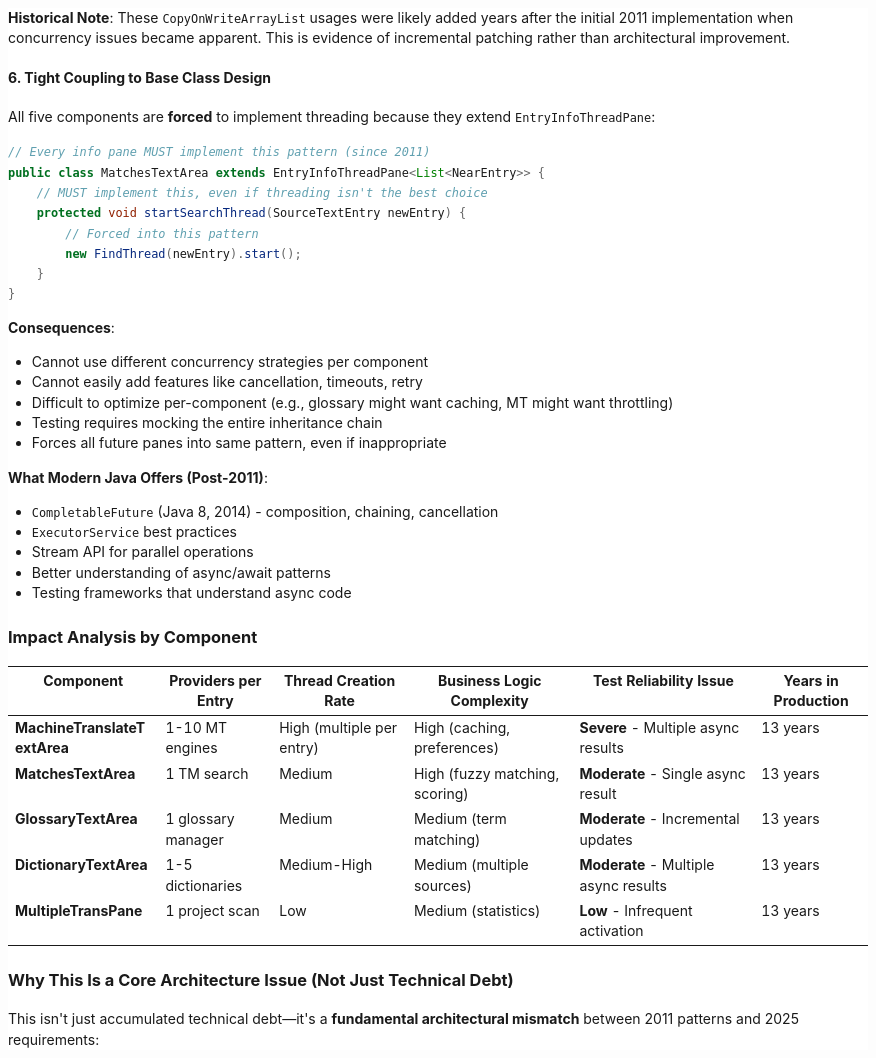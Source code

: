 **Historical Note**: These `CopyOnWriteArrayList` usages were likely added years after the initial 2011 implementation when concurrency issues became apparent. This is evidence of incremental patching rather than architectural improvement.

#### 6. **Tight Coupling to Base Class Design**

All five components are **forced** to implement threading because they extend `EntryInfoThreadPane`:

```java
// Every info pane MUST implement this pattern (since 2011)
public class MatchesTextArea extends EntryInfoThreadPane<List<NearEntry>> {
    // MUST implement this, even if threading isn't the best choice
    protected void startSearchThread(SourceTextEntry newEntry) {
        // Forced into this pattern
        new FindThread(newEntry).start();
    }
}
```


**Consequences**:
- Cannot use different concurrency strategies per component
- Cannot easily add features like cancellation, timeouts, retry
- Difficult to optimize per-component (e.g., glossary might want caching, MT might want throttling)
- Testing requires mocking the entire inheritance chain
- Forces all future panes into same pattern, even if inappropriate

**What Modern Java Offers (Post-2011)**:
- `CompletableFuture` (Java 8, 2014) - composition, chaining, cancellation
- `ExecutorService` best practices
- Stream API for parallel operations
- Better understanding of async/await patterns
- Testing frameworks that understand async code

### Impact Analysis by Component

| Component | Providers per Entry | Thread Creation Rate | Business Logic Complexity | Test Reliability Issue | Years in Production |
|-----------|---------------------|----------------------|---------------------------|------------------------|---------------------|
| **MachineTranslateTextArea** | 1-10 MT engines | High (multiple per entry) | High (caching, preferences) | **Severe** - Multiple async results | 13 years |
| **MatchesTextArea** | 1 TM search | Medium | High (fuzzy matching, scoring) | **Moderate** - Single async result | 13 years |
| **GlossaryTextArea** | 1 glossary manager | Medium | Medium (term matching) | **Moderate** - Incremental updates | 13 years |
| **DictionaryTextArea** | 1-5 dictionaries | Medium-High | Medium (multiple sources) | **Moderate** - Multiple async results | 13 years |
| **MultipleTransPane** | 1 project scan | Low | Medium (statistics) | **Low** - Infrequent activation | 13 years |

### Why This Is a Core Architecture Issue (Not Just Technical Debt)

This isn't just accumulated technical debt—it's a **fundamental architectural mismatch** between 2011 patterns and 2025 requirements:
